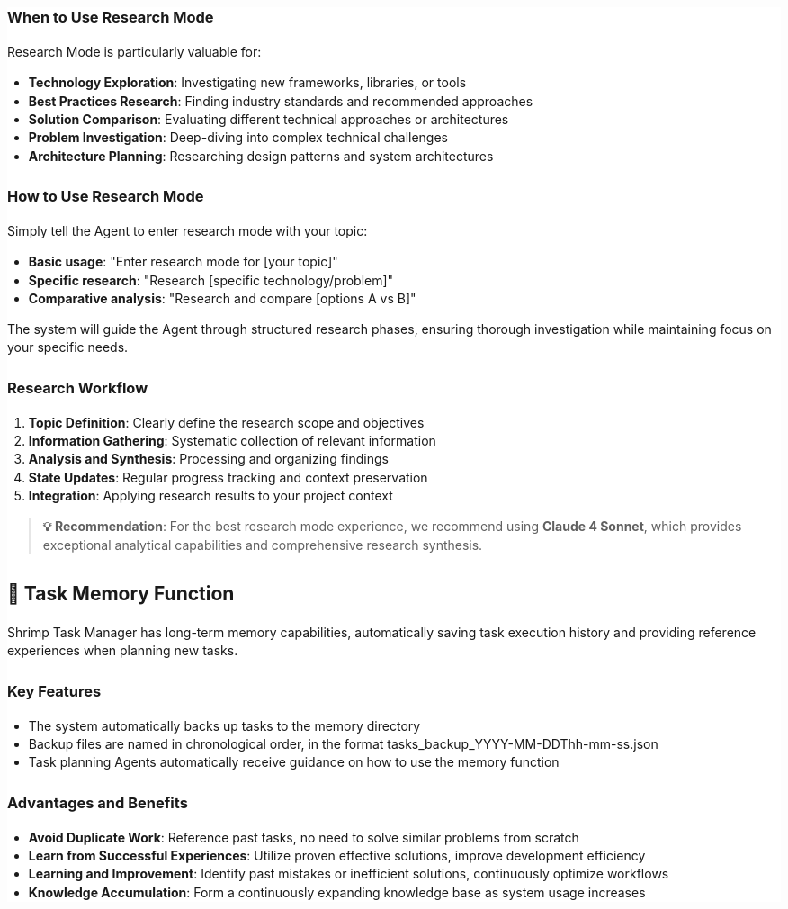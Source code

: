 ### When to Use Research Mode

Research Mode is particularly valuable for:

- **Technology Exploration**: Investigating new frameworks, libraries, or tools
- **Best Practices Research**: Finding industry standards and recommended approaches
- **Solution Comparison**: Evaluating different technical approaches or architectures
- **Problem Investigation**: Deep-diving into complex technical challenges
- **Architecture Planning**: Researching design patterns and system architectures

### How to Use Research Mode

Simply tell the Agent to enter research mode with your topic:

- **Basic usage**: "Enter research mode for [your topic]"
- **Specific research**: "Research [specific technology/problem]"
- **Comparative analysis**: "Research and compare [options A vs B]"

The system will guide the Agent through structured research phases, ensuring thorough investigation while maintaining focus on your specific needs.

### Research Workflow

1. **Topic Definition**: Clearly define the research scope and objectives
2. **Information Gathering**: Systematic collection of relevant information
3. **Analysis and Synthesis**: Processing and organizing findings
4. **State Updates**: Regular progress tracking and context preservation
5. **Integration**: Applying research results to your project context

> **💡 Recommendation**: For the best research mode experience, we recommend using **Claude 4 Sonnet**, which provides exceptional analytical capabilities and comprehensive research synthesis.

## 🧠 <a id="task-memory-function"></a>Task Memory Function

Shrimp Task Manager has long-term memory capabilities, automatically saving task execution history and providing reference experiences when planning new tasks.

### Key Features

- The system automatically backs up tasks to the memory directory
- Backup files are named in chronological order, in the format tasks_backup_YYYY-MM-DDThh-mm-ss.json
- Task planning Agents automatically receive guidance on how to use the memory function

### Advantages and Benefits

- **Avoid Duplicate Work**: Reference past tasks, no need to solve similar problems from scratch
- **Learn from Successful Experiences**: Utilize proven effective solutions, improve development efficiency
- **Learning and Improvement**: Identify past mistakes or inefficient solutions, continuously optimize workflows
- **Knowledge Accumulation**: Form a continuously expanding knowledge base as system usage increases
